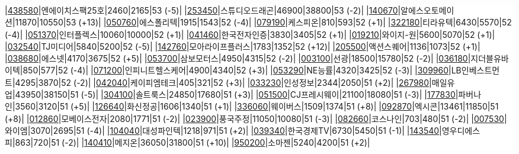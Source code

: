|[438580](https://finance.daum.net/quotes/A438580)|엔에이치스팩25호|2460|2165|53 (-5)|
|[253450](https://finance.daum.net/quotes/A253450)|스튜디오드래곤|46900|38800|53 (-2)|
|[140670](https://finance.daum.net/quotes/A140670)|알에스오토메이션|11870|10550|53 (+13)|
|[050760](https://finance.daum.net/quotes/A050760)|에스폴리텍|1915|1543|52 (-4)|
|[079190](https://finance.daum.net/quotes/A079190)|케스피온|810|593|52 (+1)|
|[322180](https://finance.daum.net/quotes/A322180)|티라유텍|6430|5570|52 (-4)|
|[051370](https://finance.daum.net/quotes/A051370)|인터플렉스|10060|10000|52 (+1)|
|[041460](https://finance.daum.net/quotes/A041460)|한국전자인증|3830|3405|52 (+1)|
|[019210](https://finance.daum.net/quotes/A019210)|와이지-원|5600|5070|52 (+1)|
|[032540](https://finance.daum.net/quotes/A032540)|TJ미디어|5840|5200|52 (-5)|
|[142760](https://finance.daum.net/quotes/A142760)|모아라이프플러스|1783|1352|52 (+12)|
|[205500](https://finance.daum.net/quotes/A205500)|액션스퀘어|1136|1073|52 (+1)|
|[038680](https://finance.daum.net/quotes/A038680)|에스넷|4170|3675|52 (+5)|
|[053700](https://finance.daum.net/quotes/A053700)|삼보모터스|4950|4315|52 (-2)|
|[003100](https://finance.daum.net/quotes/A003100)|선광|18500|15780|52 (-2)|
|[036180](https://finance.daum.net/quotes/A036180)|지더블유바이텍|850|577|52 (-4)|
|[071200](https://finance.daum.net/quotes/A071200)|인피니트헬스케어|4900|4340|52 (+3)|
|[053290](https://finance.daum.net/quotes/A053290)|NE능률|4320|3425|52 (-3)|
|[309960](https://finance.daum.net/quotes/A309960)|LB인베스트먼트|4295|3870|52 (-2)|
|[042040](https://finance.daum.net/quotes/A042040)|케이피엠테크|405|321|52 (+3)|
|[033230](https://finance.daum.net/quotes/A033230)|인성정보|2344|2050|51 (+2)|
|[267980](https://finance.daum.net/quotes/A267980)|매일유업|43950|38150|51 (-5)|
|[304100](https://finance.daum.net/quotes/A304100)|솔트룩스|24850|17680|51 (+3)|
|[051500](https://finance.daum.net/quotes/A051500)|CJ프레시웨이|21100|18080|51 (-3)|
|[177830](https://finance.daum.net/quotes/A177830)|파버나인|3560|3120|51 (+5)|
|[126640](https://finance.daum.net/quotes/A126640)|화신정공|1606|1340|51 (+1)|
|[336060](https://finance.daum.net/quotes/A336060)|웨이버스|1509|1374|51 (+8)|
|[092870](https://finance.daum.net/quotes/A092870)|엑시콘|13461|11850|51 (+8)|
|[012860](https://finance.daum.net/quotes/A012860)|모베이스전자|2080|1771|51 (-2)|
|[023900](https://finance.daum.net/quotes/A023900)|풍국주정|11050|10080|51 (-3)|
|[082660](https://finance.daum.net/quotes/A082660)|코스나인|703|480|51 (-2)|
|[007530](https://finance.daum.net/quotes/A007530)|와이엠|3070|2695|51 (-4)|
|[104040](https://finance.daum.net/quotes/A104040)|대성파인텍|1218|971|51 (+2)|
|[039340](https://finance.daum.net/quotes/A039340)|한국경제TV|6730|5450|51 (-1)|
|[143540](https://finance.daum.net/quotes/A143540)|영우디에스피|863|720|51 (-2)|
|[140410](https://finance.daum.net/quotes/A140410)|메지온|36050|31800|51 (+10)|
|[950200](https://finance.daum.net/quotes/A950200)|소마젠|5240|4200|51 (+2)|
